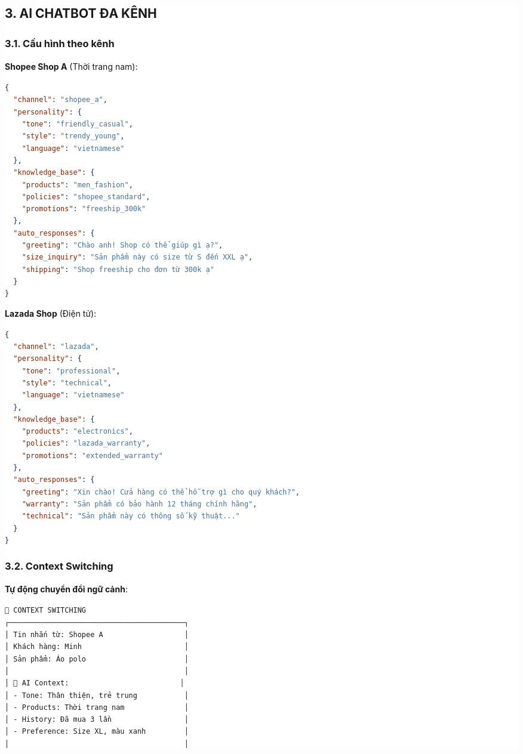 ## 3. AI CHATBOT ĐA KÊNH

### 3.1. Cấu hình theo kênh

**Shopee Shop A** (Thời trang nam):
```json
{
  "channel": "shopee_a",
  "personality": {
    "tone": "friendly_casual",
    "style": "trendy_young",
    "language": "vietnamese"
  },
  "knowledge_base": {
    "products": "men_fashion",
    "policies": "shopee_standard",
    "promotions": "freeship_300k"
  },
  "auto_responses": {
    "greeting": "Chào anh! Shop có thể giúp gì ạ?",
    "size_inquiry": "Sản phẩm này có size từ S đến XXL ạ",
    "shipping": "Shop freeship cho đơn từ 300k ạ"
  }
}
```

**Lazada Shop** (Điện tử):
```json
{
  "channel": "lazada",
  "personality": {
    "tone": "professional",
    "style": "technical",
    "language": "vietnamese"
  },
  "knowledge_base": {
    "products": "electronics",
    "policies": "lazada_warranty",
    "promotions": "extended_warranty"
  },
  "auto_responses": {
    "greeting": "Xin chào! Cửa hàng có thể hỗ trợ gì cho quý khách?",
    "warranty": "Sản phẩm có bảo hành 12 tháng chính hãng",
    "technical": "Sản phẩm này có thông số kỹ thuật..."
  }
}
```

### 3.2. Context Switching

**Tự động chuyển đổi ngữ cảnh**:
```
📱 CONTEXT SWITCHING
┌─────────────────────────────────────────┐
│ Tin nhắn từ: Shopee A                   │
│ Khách hàng: Minh                        │
│ Sản phẩm: Áo polo                       │
│                                         │
│ 🤖 AI Context:                          │
│ - Tone: Thân thiện, trẻ trung           │
│ - Products: Thời trang nam              │
│ - History: Đã mua 3 lần                 │
│ - Preference: Size XL, màu xanh         │
│                                         │
```